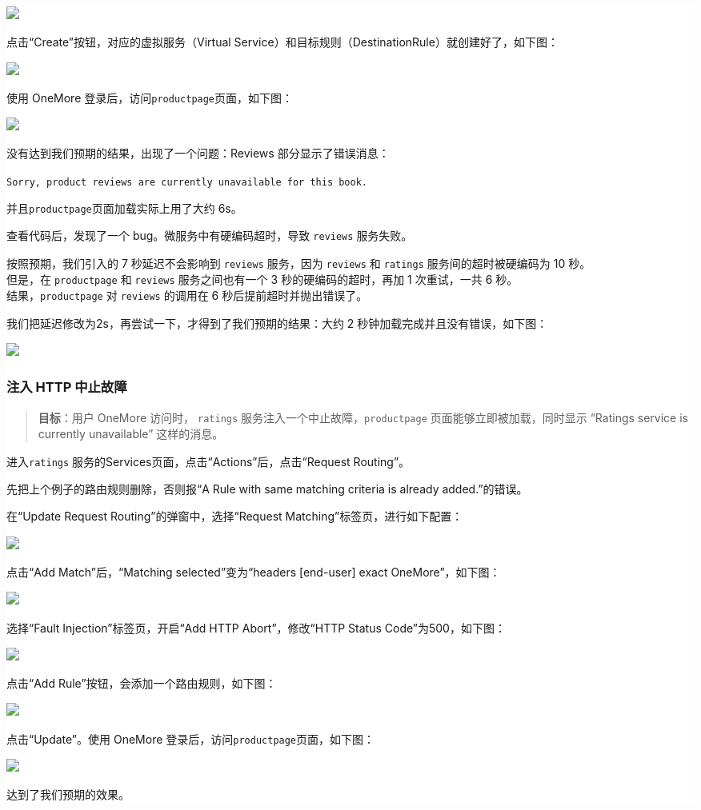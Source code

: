 ![](https://img-blog.csdnimg.cn/7564c3a14572498c84c3d169ecf840ad.png)

点击“Create”按钮，对应的虚拟服务（Virtual Service）和目标规则（DestinationRule）就创建好了，如下图：

![](https://img-blog.csdnimg.cn/5ebf16a1103c4e3eb0b4f3c2ec639fdf.png)

使用 OneMore 登录后，访问`productpage`页面，如下图：

![](https://img-blog.csdnimg.cn/e0b88a94a02844ae851b98cbcb497003.png)

没有达到我们预期的结果，出现了一个问题：Reviews 部分显示了错误消息：

    Sorry, product reviews are currently unavailable for this book.
    

并且`productpage`页面加载实际上用了大约 6s。

查看代码后，发现了一个 bug。微服务中有硬编码超时，导致 `reviews` 服务失败。

按照预期，我们引入的 7 秒延迟不会影响到 `reviews` 服务，因为 `reviews` 和 `ratings` 服务间的超时被硬编码为 10 秒。  
但是，在 `productpage` 和 `reviews` 服务之间也有一个 3 秒的硬编码的超时，再加 1 次重试，一共 6 秒。  
结果，`productpage` 对 `reviews` 的调用在 6 秒后提前超时并抛出错误了。

我们把延迟修改为2s，再尝试一下，才得到了我们预期的结果：大约 2 秒钟加载完成并且没有错误，如下图：

![](https://img-blog.csdnimg.cn/718ca5b16aa744e18670fa564c858124.png)

### 注入 HTTP 中止故障

> **目标**：用户 OneMore 访问时， `ratings` 服务注入一个中止故障，`productpage` 页面能够立即被加载，同时显示 “Ratings service is currently unavailable” 这样的消息。

进入`ratings` 服务的Services页面，点击“Actions”后，点击“Request Routing”。

先把上个例子的路由规则删除，否则报“A Rule with same matching criteria is already added.”的错误。

在“Update Request Routing”的弹窗中，选择“Request Matching”标签页，进行如下配置：

![](https://img-blog.csdnimg.cn/24e2a664dbf54346bf3333086c1ca17c.png)

点击“Add Match”后，“Matching selected”变为“headers \[end-user\] exact OneMore”，如下图：

![](https://img-blog.csdnimg.cn/2f0e03ba42124dcca4515c49fc80d9a4.png)

选择“Fault Injection”标签页，开启“Add HTTP Abort”，修改“HTTP Status Code”为500，如下图：

![](https://img-blog.csdnimg.cn/63af54f6a06246c8b35db353830bf069.png)

点击“Add Rule”按钮，会添加一个路由规则，如下图：

![](https://img-blog.csdnimg.cn/155154780117492db99d69e97920b9c2.png)

点击“Update”。使用 OneMore 登录后，访问`productpage`页面，如下图：

![](https://img-blog.csdnimg.cn/62b05c8ac8914e0e85158e57bfa38e11.png)

达到了我们预期的效果。
